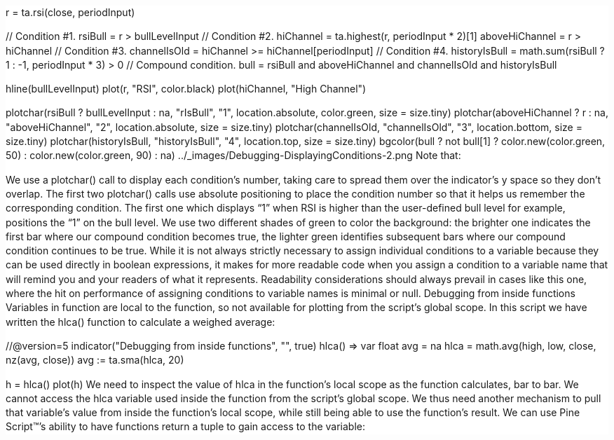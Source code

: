 r = ta.rsi(close, periodInput)

// Condition #1.
rsiBull = r > bullLevelInput
// Condition #2.
hiChannel = ta.highest(r, periodInput * 2)[1]
aboveHiChannel = r > hiChannel
// Condition #3.
channelIsOld = hiChannel >= hiChannel[periodInput]
// Condition #4.
historyIsBull = math.sum(rsiBull ? 1 : -1, periodInput * 3) > 0
// Compound condition.
bull = rsiBull and aboveHiChannel and channelIsOld and historyIsBull

hline(bullLevelInput)
plot(r, "RSI", color.black)
plot(hiChannel, "High Channel")

plotchar(rsiBull ? bullLevelInput : na, "rIsBull", "1", location.absolute, color.green, size = size.tiny)
plotchar(aboveHiChannel ? r : na, "aboveHiChannel", "2", location.absolute, size = size.tiny)
plotchar(channelIsOld, "channelIsOld", "3", location.bottom, size = size.tiny)
plotchar(historyIsBull, "historyIsBull", "4", location.top, size = size.tiny)
bgcolor(bull ? not bull[1] ? color.new(color.green, 50) : color.new(color.green, 90) : na)
../_images/Debugging-DisplayingConditions-2.png
Note that:

We use a plotchar() call to display each condition’s number, taking care to spread them over the indicator’s y space so they don’t overlap.
The first two plotchar() calls use absolute positioning to place the condition number so that it helps us remember the corresponding condition. The first one which displays “1” when RSI is higher than the user-defined bull level for example, positions the “1” on the bull level.
We use two different shades of green to color the background: the brighter one indicates the first bar where our compound condition becomes true, the lighter green identifies subsequent bars where our compound condition continues to be true.
While it is not always strictly necessary to assign individual conditions to a variable because they can be used directly in boolean expressions, it makes for more readable code when you assign a condition to a variable name that will remind you and your readers of what it represents. Readability considerations should always prevail in cases like this one, where the hit on performance of assigning conditions to variable names is minimal or null.
Debugging from inside functions
Variables in function are local to the function, so not available for plotting from the script’s global scope. In this script we have written the hlca() function to calculate a weighed average:

//@version=5
indicator("Debugging from inside functions", "", true)
hlca() =>
    var float avg = na
    hlca = math.avg(high, low, close, nz(avg, close))
    avg := ta.sma(hlca, 20)

h = hlca()
plot(h)
We need to inspect the value of hlca in the function’s local scope as the function calculates, bar to bar. We cannot access the hlca variable used inside the function from the script’s global scope. We thus need another mechanism to pull that variable’s value from inside the function’s local scope, while still being able to use the function’s result. We can use Pine Script™’s ability to have functions return a tuple to gain access to the variable:
